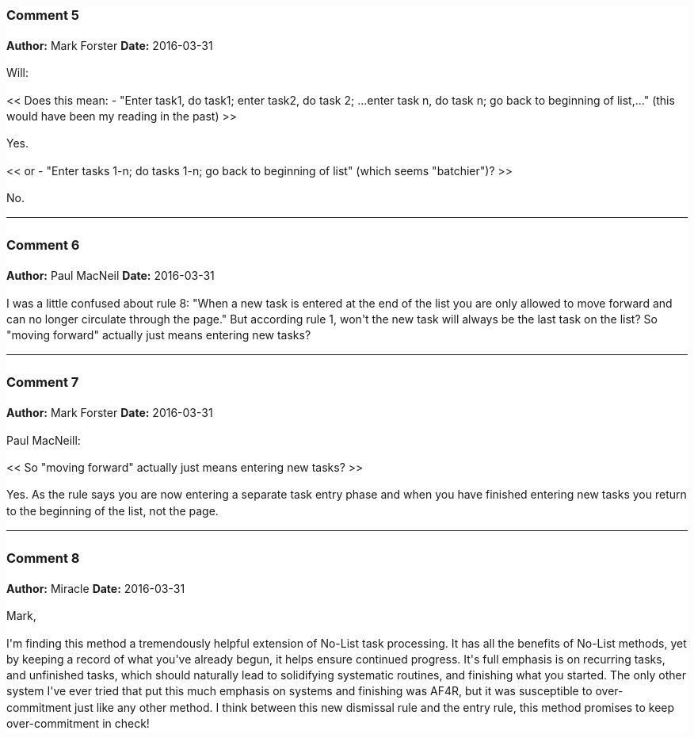 ### Comment 5
**Author:** Mark Forster
**Date:** 2016-03-31

Will:  
  
  
<< Does this mean: - "Enter task1, do task1; enter task2, do task 2; ...enter task n, do task n; go back to beginning of list,..." (this would have been my reading in the past) >>  
  
Yes.  
  
<< or - "Enter tasks 1-n; do tasks 1-n; go back to beginning of list" (which seems "batchier")? >>  
  
No.

---

### Comment 6
**Author:** Paul MacNeil
**Date:** 2016-03-31

I was a little confused about rule 8: "When a new task is entered at the end of the list you are only allowed to move forward and can no longer circulate through the page." But according rule 1, won't the new task will always be the last task on the list? So "moving forward" actually just means entering new tasks?

---

### Comment 7
**Author:** Mark Forster
**Date:** 2016-03-31

Paul MacNeill:  
  
<< So "moving forward" actually just means entering new tasks? >>  
  
Yes. As the rule says you are now entering a separate task entry phase and when you have finished entering new tasks you return to the beginning of the list, not the page.

---

### Comment 8
**Author:** Miracle
**Date:** 2016-03-31

Mark,  
  
I'm finding this method a tremendously helpful extension of No-List task processing. It has all the benefits of No-List methods, yet by keeping a record of what you've already begun, it helps ensure continued progress. It's full emphasis is on recurring tasks, and unfinished tasks, which should naturally lead to solidifying systematic routines, and finishing what you started. The only other system I've ever tried that put this much emphasis on systems and finishing was AF4R, but it was susceptible to over-commitment just like any other method. I think between this new dismissal rule and the entry rule, this method promises to keep over-commitment in check!  
  